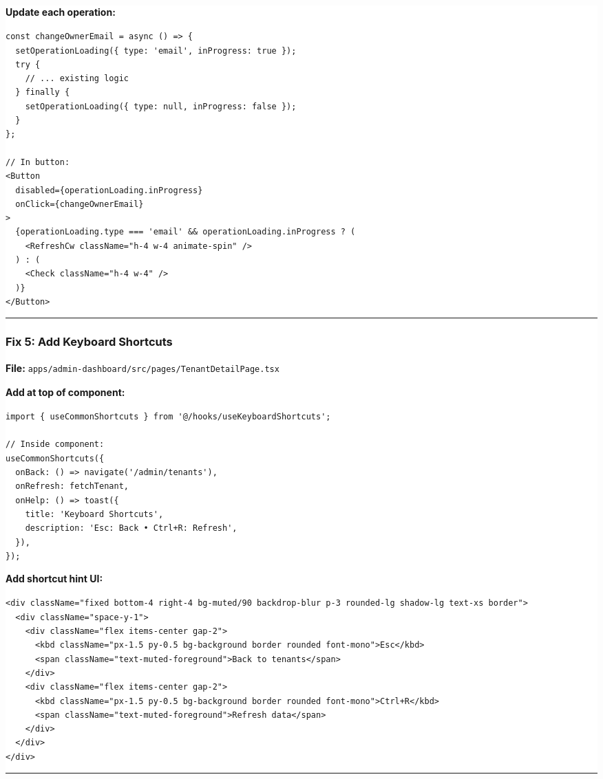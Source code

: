 **Update each operation:**
```tsx
const changeOwnerEmail = async () => {
  setOperationLoading({ type: 'email', inProgress: true });
  try {
    // ... existing logic
  } finally {
    setOperationLoading({ type: null, inProgress: false });
  }
};

// In button:
<Button
  disabled={operationLoading.inProgress}
  onClick={changeOwnerEmail}
>
  {operationLoading.type === 'email' && operationLoading.inProgress ? (
    <RefreshCw className="h-4 w-4 animate-spin" />
  ) : (
    <Check className="h-4 w-4" />
  )}
</Button>
```

---

### Fix 5: Add Keyboard Shortcuts

**File:** `apps/admin-dashboard/src/pages/TenantDetailPage.tsx`

**Add at top of component:**
```tsx
import { useCommonShortcuts } from '@/hooks/useKeyboardShortcuts';

// Inside component:
useCommonShortcuts({
  onBack: () => navigate('/admin/tenants'),
  onRefresh: fetchTenant,
  onHelp: () => toast({
    title: 'Keyboard Shortcuts',
    description: 'Esc: Back • Ctrl+R: Refresh',
  }),
});
```

**Add shortcut hint UI:**
```tsx
<div className="fixed bottom-4 right-4 bg-muted/90 backdrop-blur p-3 rounded-lg shadow-lg text-xs border">
  <div className="space-y-1">
    <div className="flex items-center gap-2">
      <kbd className="px-1.5 py-0.5 bg-background border rounded font-mono">Esc</kbd>
      <span className="text-muted-foreground">Back to tenants</span>
    </div>
    <div className="flex items-center gap-2">
      <kbd className="px-1.5 py-0.5 bg-background border rounded font-mono">Ctrl+R</kbd>
      <span className="text-muted-foreground">Refresh data</span>
    </div>
  </div>
</div>
```

---